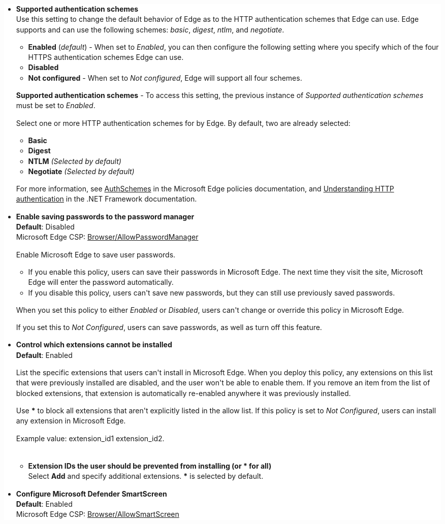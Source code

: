 - **Supported authentication schemes**  
  Use this setting to change the default behavior of Edge as to the HTTP authentication schemes that Edge can use. Edge supports and can use the following schemes: *basic*, *digest*, *ntlm*, and *negotiate*.

  - **Enabled** (*default*) - When set to *Enabled*, you can then configure the following setting where you specify which of the four HTTPS authentication schemes Edge can use.
  - **Disabled**
  - **Not configured** - When set to *Not configured*, Edge will support all four schemes.

  **Supported authentication schemes** - To access this setting, the previous instance of *Supported authentication schemes* must be set to *Enabled*.

  Select one or more HTTP authentication schemes for by Edge. By default, two are already selected:
  - **Basic**
  - **Digest**
  - **NTLM** *(Selected by default)*
  - **Negotiate** *(Selected by default)*

  For more information, see [AuthSchemes](/deployedge/microsoft-edge-policies#authschemes) in the Microsoft Edge policies documentation, and [Understanding HTTP authentication](/dotnet/framework/wcf/feature-details/understanding-http-authentication) in the .NET Framework documentation.

- **Enable saving passwords to the password manager**  
  **Default**: Disabled  
  Microsoft Edge CSP: [Browser/AllowPasswordManager](/windows/client-management/mdm/policy-csp-browser#browser-allowpasswordmanager)  

  Enable Microsoft Edge to save user passwords.
  - If you enable this policy, users can save their passwords in Microsoft Edge. The next time they visit the site, Microsoft Edge will enter the password automatically.
  - If you disable this policy, users can't save new passwords, but they can still use previously saved passwords.
  
  When you set this policy to either *Enabled* or *Disabled*, users can't change or override this policy in Microsoft Edge.
  
  If you set this to *Not Configured*, users can save passwords, as well as turn off this feature.

- **Control which extensions cannot be installed**  
  **Default**: Enabled  

  List the specific extensions that users can't install in Microsoft Edge. When you deploy this policy, any extensions on this list that were previously installed are disabled, and the user won't be able to enable them. If you remove an item from the list of blocked extensions, that extension is automatically re-enabled anywhere it was previously installed.
  
  Use **\*** to block all extensions that aren't explicitly listed in the allow list. If this policy is set to *Not Configured*, users can install any extension in Microsoft Edge.
  
  Example value: extension_id1 extension_id2.  
  <br>
  - **Extension IDs the user should be prevented from installing (or * for all)**  
    Select **Add** and specify additional extensions. **\*** is selected by default.

- **Configure Microsoft Defender SmartScreen**  
  **Default**: Enabled  
  Microsoft Edge CSP: [Browser/AllowSmartScreen](/windows/client-management/mdm/policy-csp-browser#browser-allowsmartscreen)
